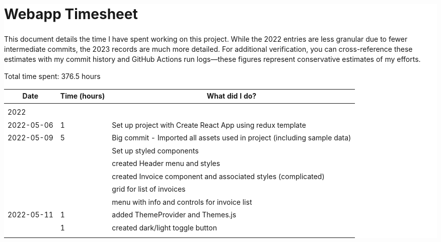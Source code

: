 # Webapp Timesheet

This document details the time I have spent working on this project. While the 2022 entries are less granular due to fewer intermediate commits, the 2023 records are much more detailed. For additional verification, you can cross-reference these estimates with my commit history and GitHub Actions run logs—these figures represent conservative estimates of my efforts.

Total time spent: 376.5 hours

| Date         | Time (hours) | What did I do?                                                                                                                                                                                                                                                                                                                                                        |
| ------------ | ------------ | --------------------------------------------------------------------------------------------------------------------------------------------------------------------------------------------------------------------------------------------------------------------------------------------------------------------------------------------------------------------- |
|              |              |                                                                                                                                                                                                                                                                                                                                                                       |
| 2022         |              |                                                                                                                                                                                                                                                                                                                                                                       |
| 2022-05-06   | 1            | Set up project with Create React App using redux template                                                                                                                                                                                                                                                                                                             |
| 2022-05-09   |      5        | Big commit - Imported all assets used in project (including sample data)                                                                                                                                                                                                                                                                                              |
|              |              | Set up styled components                                                                                                                                                                                                                                                                                                                                              |
|              |              | created Header menu and styles                                                                                                                                                                                                                                                                                                                                        |
|              |              | created Invoice component and associated styles (complicated)                                                                                                                                                                                                                                                                                                         |
|              |              | grid for list of invoices                                                                                                                                                                                                                                                                                                                                             |
|              |             | menu with info and controls for invoice list                                                                                                                                                                                                                                                                                                                          |
| 2022-05-11   | 1            | added ThemeProvider and Themes.js                                                                                                                                                                                                                                                                                                                                     |
|              | 1            | created dark/light toggle button                                                                                                                                                                                                                                                                                                                                      |
|              |              |                                                                                                                                                                                                                                                                                                                                                                       |